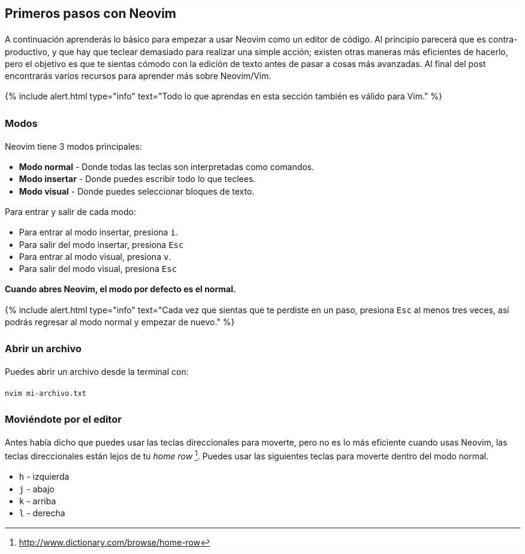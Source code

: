 ## Primeros pasos con Neovim

A continuación aprenderás lo básico para empezar a usar Neovim como un editor
de código. Al principio parecerá que es contra-productivo, y que hay que
teclear demasiado para realizar una simple acción; existen otras maneras más
eficientes de hacerlo, pero el objetivo es que te sientas cómodo con la edición
de texto antes de pasar a cosas más avanzadas. Al final del post encontrarás
varios recursos para aprender más sobre Neovim/Vim.

{% include alert.html
  type="info"
  text="Todo lo que aprendas en esta sección también es válido para Vim."
%}

### Modos

Neovim tiene 3 modos principales:

- **Modo normal** - Donde todas las teclas son interpretadas como comandos.
- **Modo insertar** - Donde puedes escribir todo lo que teclees.
- **Modo visual** - Donde puedes seleccionar bloques de texto.

Para entrar y salir de cada modo:

- Para entrar al modo insertar, presiona <kbd>i</kbd>.
- Para salir del modo insertar, presiona <kbd>Esc</kbd>
- Para entrar al modo visual, presiona <kbd>v</kbd>.
- Para salir del modo visual, presiona <kbd>Esc</kbd>

**Cuando abres Neovim, el modo por defecto es el normal.**

{% include alert.html
  type="info"
  text="Cada vez que sientas que te perdiste en un paso, presiona
        <kbd>Esc</kbd> al menos tres veces, así podrás regresar al modo normal
        y empezar de nuevo."
%}

### Abrir un archivo

Puedes abrir un archivo desde la terminal con:

```sh
nvim mi-archivo.txt
```

### Moviéndote por el editor

Antes había dicho que puedes usar las teclas direccionales para moverte, pero
no es lo más eficiente cuando usas Neovim, las teclas direccionales están lejos
de tu _home row_ [^home-row]. Puedes usar las siguientes teclas para moverte
dentro del modo normal.

[^home-row]: <http://www.dictionary.com/browse/home-row>

- <kbd>h</kbd> - izquierda
- <kbd>j</kbd> - abajo
- <kbd>k</kbd> - arriba
- <kbd>l</kbd> - derecha


[^fork-no-clone]: <https://neovim.io/doc/user/nvim.html#nvim>
[^configuraciones-defecto]: <https://github.com/neovim/neovim/issues/2676>
[^configuraciones-defecto-documentacion]: <https://neovim.io/doc/user/vim_diff.html#nvim-defaults>
[^emulador-terminal]: <https://neovim.io/doc/user/nvim_terminal_emulator.html>
[^true-color]: <https://github.com/neovim/neovim/pull/2198>
[^api-neovim]: <https://neovim.io/doc/user/api.html>
[^portapapeles]: El lugar donde se almacena lo que copias con <kbd>Ctrl</kbd> + <kbd>c</kbd>.
[^vim-buffers]: <http://joshldavis.com/2014/04/05/vim-tab-madness-buffers-vs-tabs/>